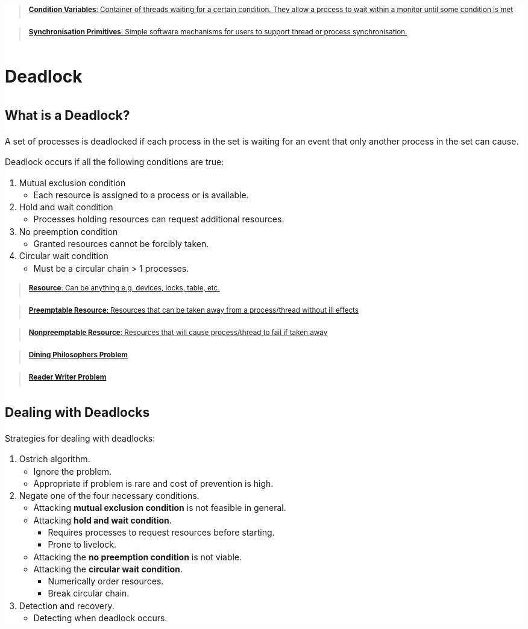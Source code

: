 > <sup>[<b>Condition Variables</b>: Container of threads waiting for a certain condition. They allow a process to wait within a monitor until some condition is met](#condition_variables)</sup>

> <sup>[<b>Synchronisation Primitives</b>: Simple software mechanisms for users to support thread or process synchronisation.](#synchronisation_primitives)</sup>

# Deadlock

## What is a Deadlock?

A set of processes is deadlocked if each process in the set is waiting for an event that only another process in the set can cause.

Deadlock occurs if all the following conditions are true:
1. Mutual exclusion condition
    - Each resource is assigned to a process or is available.
1. Hold and wait condition
    - Processes holding resources can request additional resources.
1. No preemption condition
    - Granted resources cannot be forcibly taken.
1. Circular wait condition
    - Must be a circular chain > 1 processes.

> <sup>[<b>Resource</b>: Can be anything e.g. devices, locks, table, etc.](#resource)</sup>

> <sup>[<b>Preemptable Resource</b>: Resources that can be taken away from a process/thread without ill effects](#preemptable_resource)</sup>

> <sup>[<b>Nonpreemptable Resource</b>: Resources that will cause process/thread to fail if taken away](#nonpreemptable_resource)</sup>

> <sup>[<b>Dining Philosophers Problem</b>](#dining_philosophers_problem)</sup>

> <sup>[<b>Reader Writer Problem</b>](#reader_writer_problem)</sup>

## Dealing with Deadlocks

Strategies for dealing with deadlocks:
1. Ostrich algorithm.
    - Ignore the problem.
    - Appropriate if problem is rare and cost of prevention is high.
1. Negate one of the four necessary conditions.
    - Attacking **mutual exclusion condition** is not feasible in general.
    - Attacking **hold and wait condition**.
        - Requires processes to request resources before starting.
        - Prone to livelock.
    - Attacking the **no preemption condition** is not viable.
    - Attacking the **circular wait condition**.
        - Numerically order resources.
        - Break circular chain.
1. Detection and recovery.
    - Detecting when deadlock occurs.
